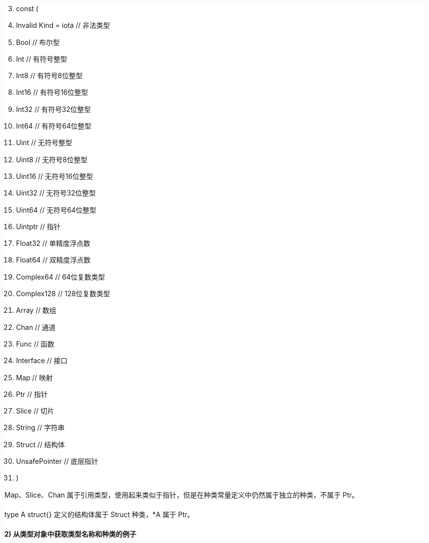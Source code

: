 3.  const (

4.  Invalid Kind = iota // 非法类型

5.  Bool // 布尔型

6.  Int // 有符号整型

7.  Int8 // 有符号8位整型

8.  Int16 // 有符号16位整型

9.  Int32 // 有符号32位整型

10. Int64 // 有符号64位整型

11. Uint // 无符号整型

12. Uint8 // 无符号8位整型

13. Uint16 // 无符号16位整型

14. Uint32 // 无符号32位整型

15. Uint64 // 无符号64位整型

16. Uintptr // 指针

17. Float32 // 单精度浮点数

18. Float64 // 双精度浮点数

19. Complex64 // 64位复数类型

20. Complex128 // 128位复数类型

21. Array // 数组

22. Chan // 通道

23. Func // 函数

24. Interface // 接口

25. Map // 映射

26. Ptr // 指针

27. Slice // 切片

28. String // 字符串

29. Struct // 结构体

30. UnsafePointer // 底层指针

31. )

Map、Slice、Chan
属于引用类型，使用起来类似于指针，但是在种类常量定义中仍然属于独立的种类，不属于
Ptr。\
\
type A struct{} 定义的结构体属于 Struct 种类，\*A 属于 Ptr。

#### 2) 从类型对象中获取类型名称和种类的例子
